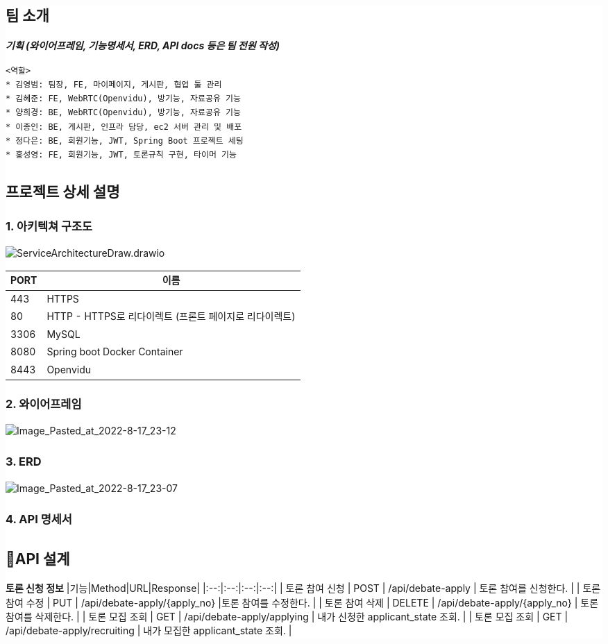 

## 팀 소개
***기획 (와이어프레임, 기능명세서, ERD, API docs 등은 팀 전원 작성)***
```
<역할>
* 김영범: 팀장, FE, 마이페이지, 게시판, 협업 툴 관리
* 김혜준: FE, WebRTC(Openvidu), 방기능, 자료공유 기능
* 양희경: BE, WebRTC(Openvidu), 방기능, 자료공유 기능
* 이종인: BE, 게시판, 인프라 담당, ec2 서버 관리 및 배포
* 정다은: BE, 회원기능, JWT, Spring Boot 프로젝트 세팅
* 홍성영: FE, 회원기능, JWT, 토론규칙 구현, 타이머 기능
```



## 프로젝트 상세 설명


### 1. 아키텍쳐 구조도

![ServiceArchitectureDraw.drawio](/uploads/954a6942b43b867957ddca8c73c9f71e/ServiceArchitectureDraw.drawio.png)

| PORT | 이름                                                  |
| ---- | ----------------------------------------------------- |
| 443  | HTTPS                                                 |
| 80   | HTTP - HTTPS로 리다이렉트 (프론트 페이지로 리다이렉트)  |
| 3306 | MySQL                                                 |
| 8080 | Spring boot Docker Container                          |
| 8443 | Openvidu                                              |

### 2. 와이어프레임
![Image_Pasted_at_2022-8-17_23-12](/uploads/384559dcf91927696573e73e38663d6d/Image_Pasted_at_2022-8-17_23-12.png)

### 3. ERD

![Image_Pasted_at_2022-8-17_23-07](/uploads/2f743881d275ddb736d5449f6edde084/Image_Pasted_at_2022-8-17_23-07.png)

### 4. API 명세서
## 📃API 설계
**토론 신청 정보**
|기능|Method|URL|Response|
|:--:|:--:|:--:|:--:|
| 토론 참여 신청 | POST | ​/api​/debate-apply | 토론 참여를 신청한다. | 
| 토론 참여 수정 | PUT | /api/debate-apply/{apply_no} |토론 참여를 수정한다. |
| 토론 참여 삭제 | DELETE | /api/debate-apply/{apply_no} | 토론 참여를 삭제한다. |
| 토론 모집 조회 | GET | /api/debate-apply/applying | 내가 신청한 applicant_state 조회. |
| 토론 모집 조회 | GET | /api/debate-apply/recruiting | 내가 모집한 applicant_state 조회. |

